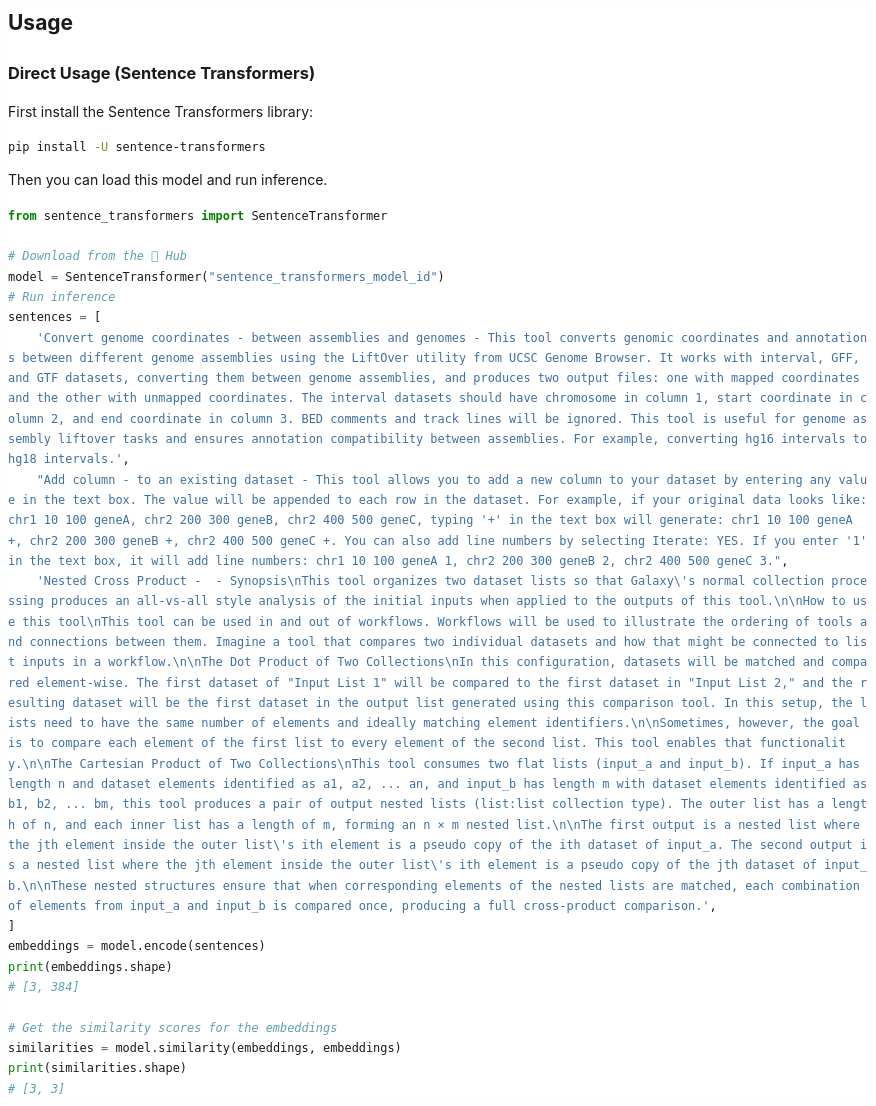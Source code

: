 ## Usage

### Direct Usage (Sentence Transformers)

First install the Sentence Transformers library:

```bash
pip install -U sentence-transformers
```

Then you can load this model and run inference.
```python
from sentence_transformers import SentenceTransformer

# Download from the 🤗 Hub
model = SentenceTransformer("sentence_transformers_model_id")
# Run inference
sentences = [
    'Convert genome coordinates - between assemblies and genomes - This tool converts genomic coordinates and annotations between different genome assemblies using the LiftOver utility from UCSC Genome Browser. It works with interval, GFF, and GTF datasets, converting them between genome assemblies, and produces two output files: one with mapped coordinates and the other with unmapped coordinates. The interval datasets should have chromosome in column 1, start coordinate in column 2, and end coordinate in column 3. BED comments and track lines will be ignored. This tool is useful for genome assembly liftover tasks and ensures annotation compatibility between assemblies. For example, converting hg16 intervals to hg18 intervals.',
    "Add column - to an existing dataset - This tool allows you to add a new column to your dataset by entering any value in the text box. The value will be appended to each row in the dataset. For example, if your original data looks like: chr1 10 100 geneA, chr2 200 300 geneB, chr2 400 500 geneC, typing '+' in the text box will generate: chr1 10 100 geneA +, chr2 200 300 geneB +, chr2 400 500 geneC +. You can also add line numbers by selecting Iterate: YES. If you enter '1' in the text box, it will add line numbers: chr1 10 100 geneA 1, chr2 200 300 geneB 2, chr2 400 500 geneC 3.",
    'Nested Cross Product -  - Synopsis\nThis tool organizes two dataset lists so that Galaxy\'s normal collection processing produces an all-vs-all style analysis of the initial inputs when applied to the outputs of this tool.\n\nHow to use this tool\nThis tool can be used in and out of workflows. Workflows will be used to illustrate the ordering of tools and connections between them. Imagine a tool that compares two individual datasets and how that might be connected to list inputs in a workflow.\n\nThe Dot Product of Two Collections\nIn this configuration, datasets will be matched and compared element-wise. The first dataset of "Input List 1" will be compared to the first dataset in "Input List 2," and the resulting dataset will be the first dataset in the output list generated using this comparison tool. In this setup, the lists need to have the same number of elements and ideally matching element identifiers.\n\nSometimes, however, the goal is to compare each element of the first list to every element of the second list. This tool enables that functionality.\n\nThe Cartesian Product of Two Collections\nThis tool consumes two flat lists (input_a and input_b). If input_a has length n and dataset elements identified as a1, a2, ... an, and input_b has length m with dataset elements identified as b1, b2, ... bm, this tool produces a pair of output nested lists (list:list collection type). The outer list has a length of n, and each inner list has a length of m, forming an n × m nested list.\n\nThe first output is a nested list where the jth element inside the outer list\'s ith element is a pseudo copy of the ith dataset of input_a. The second output is a nested list where the jth element inside the outer list\'s ith element is a pseudo copy of the jth dataset of input_b.\n\nThese nested structures ensure that when corresponding elements of the nested lists are matched, each combination of elements from input_a and input_b is compared once, producing a full cross-product comparison.',
]
embeddings = model.encode(sentences)
print(embeddings.shape)
# [3, 384]

# Get the similarity scores for the embeddings
similarities = model.similarity(embeddings, embeddings)
print(similarities.shape)
# [3, 3]
```
